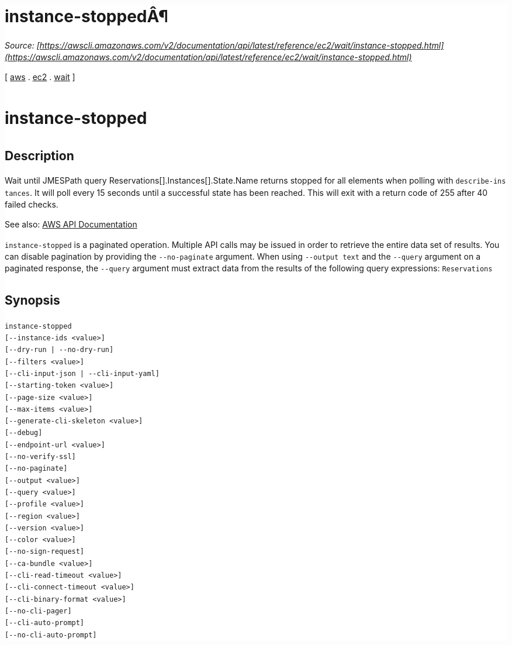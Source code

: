 # instance-stoppedÂ¶

*Source: [https://awscli.amazonaws.com/v2/documentation/api/latest/reference/ec2/wait/instance-stopped.html](https://awscli.amazonaws.com/v2/documentation/api/latest/reference/ec2/wait/instance-stopped.html)*

[ [aws](https://awscli.amazonaws.com/v2/documentation/api/latest/reference/index.html#cli-aws) . [ec2](https://awscli.amazonaws.com/v2/documentation/api/latest/reference/ec2/index.html#cli-aws-ec2) . [wait](https://awscli.amazonaws.com/v2/documentation/api/latest/reference/ec2/wait/index.html#cli-aws-ec2-wait) ]

# instance-stopped

## Description

Wait until JMESPath query Reservations[].Instances[].State.Name returns stopped for all elements when polling with `describe-instances`. It will poll every 15 seconds until a successful state has been reached. This will exit with a return code of 255 after 40 failed checks.

See also: [AWS API Documentation](https://docs.aws.amazon.com/goto/WebAPI/ec2-2016-11-15/DescribeInstances)

`instance-stopped` is a paginated operation. Multiple API calls may be issued in order to retrieve the entire data set of results. You can disable pagination by providing the `--no-paginate` argument.
When using `--output text` and the `--query` argument on a paginated response, the `--query` argument must extract data from the results of the following query expressions: `Reservations`

## Synopsis

```
instance-stopped
[--instance-ids <value>]
[--dry-run | --no-dry-run]
[--filters <value>]
[--cli-input-json | --cli-input-yaml]
[--starting-token <value>]
[--page-size <value>]
[--max-items <value>]
[--generate-cli-skeleton <value>]
[--debug]
[--endpoint-url <value>]
[--no-verify-ssl]
[--no-paginate]
[--output <value>]
[--query <value>]
[--profile <value>]
[--region <value>]
[--version <value>]
[--color <value>]
[--no-sign-request]
[--ca-bundle <value>]
[--cli-read-timeout <value>]
[--cli-connect-timeout <value>]
[--cli-binary-format <value>]
[--no-cli-pager]
[--cli-auto-prompt]
[--no-cli-auto-prompt]
```
